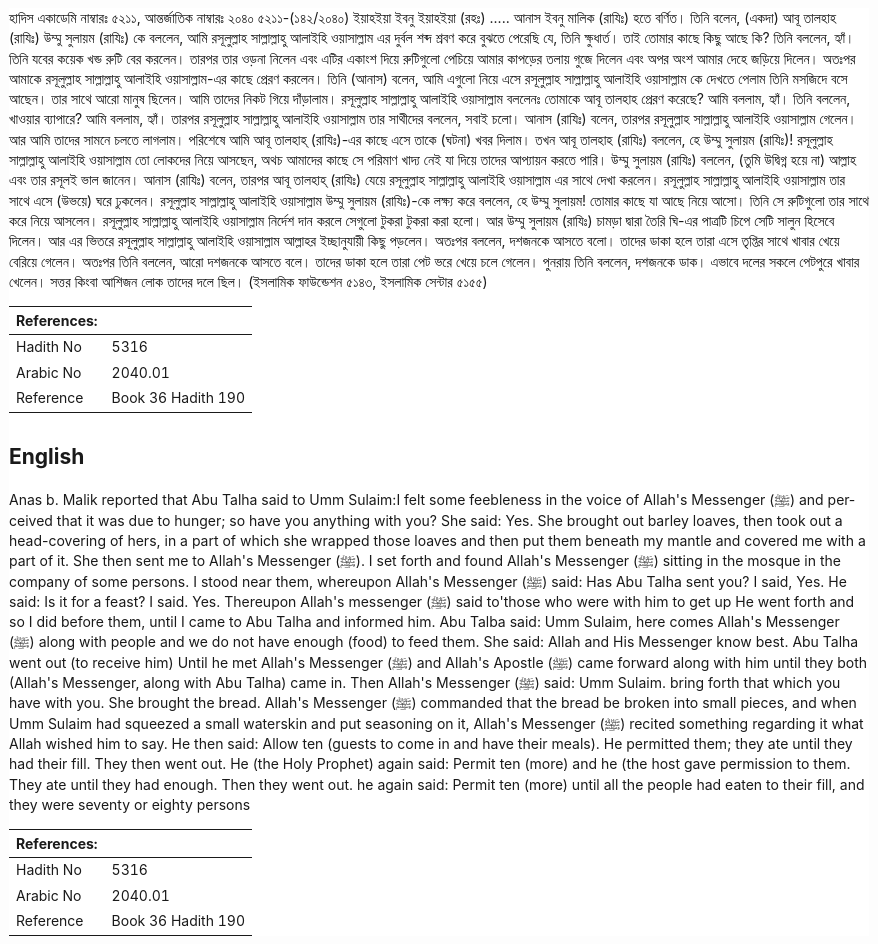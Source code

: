 হাদিস একাডেমি নাম্বারঃ ৫২১১, আন্তর্জাতিক নাম্বারঃ ২০৪০ ৫২১১-(১৪২/২০৪০) ইয়াহইয়া ইবনু ইয়াহইয়া (রহঃ) ..... আনাস ইবনু মালিক (রাযিঃ) হতে বর্ণিত। তিনি বলেন, (একদা) আবূ তালহাহ (রাযিঃ) উম্মু সুলায়ম (রাযিঃ) কে বললেন, আমি রসূলুল্লাহ সাল্লাল্লাহু আলাইহি ওয়াসাল্লাম এর দুর্বল শব্দ শ্রবণ করে বুঝতে পেরেছি যে, তিনি ক্ষুধার্ত। তাই তোমার কাছে কিছু আছে কি? তিনি বললেন, হ্যাঁ। তিনি যবের কয়েক খন্ড রুটি বের করলেন। তারপর তার ওড়না নিলেন এবং এটির একাংশ দিয়ে রুটিগুলো পেচিয়ে আমার কাপড়ের তলায় গুজে দিলেন এবং অপর অংশ আমার দেহে জড়িয়ে দিলেন। অতঃপর আমাকে রসূলুল্লাহ সাল্লাল্লাহু আলাইহি ওয়াসাল্লাম-এর কাছে প্রেরণ করলেন। তিনি (আনাস) বলেন, আমি এগুলো নিয়ে এসে রসূলুল্লাহ সাল্লাল্লাহু আলাইহি ওয়াসাল্লাম কে দেখতে পেলাম তিনি মসজিদে বসে আছেন। তার সাথে আরো মানুষ ছিলেন। আমি তাদের নিকট গিয়ে দাঁড়ালাম। রসূলুল্লাহ সাল্লাল্লাহু আলাইহি ওয়াসাল্লাম বললেনঃ তোমাকে আবূ তালহাহ প্রেরণ করেছে? আমি বললাম, হ্যাঁ। তিনি বললেন, খাওয়ার ব্যাপারে? আমি বললাম, হ্যাঁ। তারপর রসূলুল্লাহ সাল্লাল্লাহু আলাইহি ওয়াসাল্লাম তার সাথীদের বললেন, সবাই চলো। আনাস (রাযিঃ) বলেন, তারপর রসূলুল্লাহ সাল্লাল্লাহু আলাইহি ওয়াসাল্লাম গেলেন। আর আমি তাদের সামনে চলতে লাগলাম। পরিশেষে আমি আবূ তালহাহ্ (রাযিঃ)-এর কাছে এসে তাকে (ঘটনা) খবর দিলাম। তখন আবূ তালহাহ (রাযিঃ) বললেন, হে উম্মু সুলায়ম (রাযিঃ)! রসূলুল্লাহ সাল্লাল্লাহু আলাইহি ওয়াসাল্লাম তো লোকদের নিয়ে আসছেন, অথচ আমাদের কাছে সে পরিমাণ খাদ্য নেই যা দিয়ে তাদের আপ্যায়ন করতে পারি। উম্মু সুলায়ম (রাযিঃ) বললেন, (তুমি উদ্বিগ্ন হয়ে না) আল্লাহ এবং তার রসূলই ভাল জানেন। আনাস (রাযিঃ) বলেন, তারপর আবূ তালহাহ্ (রাযিঃ) যেয়ে রসূলুল্লাহ সাল্লাল্লাহু আলাইহি ওয়াসাল্লাম এর সাথে দেখা করলেন। রসূলুল্লাহ সাল্লাল্লাহু আলাইহি ওয়াসাল্লাম তার সাথে এসে (উভয়ে) ঘরে ঢুকলেন। রসূলুল্লাহ সাল্লাল্লাহু আলাইহি ওয়াসাল্লাম উম্মু সুলায়ম (রাযিঃ)-কে লক্ষ্য করে বললেন, হে উম্মু সুলায়ম! তোমার কাছে যা আছে নিয়ে আসো। তিনি সে রুটিগুলো তার সাথে করে নিয়ে আসলেন। রসূলুল্লাহ সাল্লাল্লাহু আলাইহি ওয়াসাল্লাম নির্দেশ দান করলে সেগুলো টুকরা টুকরা করা হলো। আর উম্মু সুলায়ম (রাযিঃ) চামড়া দ্বারা তৈরি ঘি-এর পাত্রটি চিপে সেটি সালুন হিসেবে দিলেন। আর এর ভিতরে রসূলুল্লাহ সাল্লাল্লাহু আলাইহি ওয়াসাল্লাম আল্লাহর ইচ্ছানুযায়ী কিছু পড়লেন। অতঃপর বললেন, দশজনকে আসতে বলো। তাদের ডাকা হলে তারা এসে তৃপ্তির সাথে খাবার খেয়ে বেরিয়ে গেলেন। অতঃপর তিনি বললেন, আরো দশজনকে আসতে বলে। তাদের ডাকা হলে তারা পেট ভরে খেয়ে চলে গেলেন। পুনরায় তিনি বললেন, দশজনকে ডাক। এভাবে দলের সকলে পেটপুরে খাবার খেলেন। সত্তর কিংবা আশিজন লোক তাদের দলে ছিল। (ইসলামিক ফাউন্ডেশন ৫১৪৩, ইসলামিক সেন্টার ৫১৫৫)
</div>
<div style={{backgroundColor:'#f8f9fa',padding:20, marginBottom: 10}}><table> <thead> <tr> <th>References:</th> <th></th> </tr> </thead> <tbody><tr><td>Hadith No</td><td>5316</td></tr><tr><td>Arabic No</td><td>2040.01</td></tr><tr><td>Reference</td><td>Book 36 Hadith 190</td></tr></tbody></table></div>

## English


<div dir="ltr" lang="en" style={{fontSize:'larger',backgroundColor:'#f8f9fa',padding:20}}>
Anas b. Malik reported that Abu Talha said to Umm Sulaim:I felt some feebleness in the voice of Allah's Messenger (ﷺ) and perceived that it was due to hunger; so have you anything with you? She said: Yes. She brought out barley loaves, then took out a head-covering of hers, in a part of which she wrapped those loaves and then put them beneath my mantle and covered me with a part of it. She then sent me to Allah's Messenger (ﷺ). I set forth and found Allah's Messenger (ﷺ) sitting in the mosque in the company of some persons. I stood near them, whereupon Allah's Messenger (ﷺ) said: Has Abu Talha sent you? I said, Yes. He said: Is it for a feast? I said. Yes. Thereupon Allah's messenger (ﷺ) said to'those who were with him to get up He went forth and so I did before them, until I came to Abu Talha and informed him. Abu Talba said: Umm Sulaim, here comes Allah's Messenger (ﷺ) along with people and we do not have enough (food) to feed them. She said: Allah and His Messenger know best. Abu Talha went out (to receive him) Until he met Allah's Messenger (ﷺ) and Allah's Apostle (ﷺ) came forward along with him until they both (Allah's Messenger, along with Abu Talha) came in. Then Allah's Messenger (ﷺ) said: Umm Sulaim. bring forth that which you have with you. She brought the bread. Allah's Messenger (ﷺ) commanded that the bread be broken into small pieces, and when Umm Sulaim had squeezed a small waterskin and put seasoning on it, Allah's Messenger (ﷺ) recited something regarding it what Allah wished him to say. He then said: Allow ten (guests to come in and have their meals). He permitted them; they ate until they had their fill. They then went out. He (the Holy Prophet) again said: Permit ten (more) and he (the host gave permission to them. They ate until they had enough. Then they went out. he again said: Permit ten (more) until all the people had eaten to their fill, and they were seventy or eighty persons
</div>
<div style={{backgroundColor:'#f8f9fa',padding:20, marginBottom: 10}}><table> <thead> <tr> <th>References:</th> <th></th> </tr> </thead> <tbody><tr><td>Hadith No</td><td>5316</td></tr><tr><td>Arabic No</td><td>2040.01</td></tr><tr><td>Reference</td><td>Book 36 Hadith 190</td></tr></tbody></table></div>
